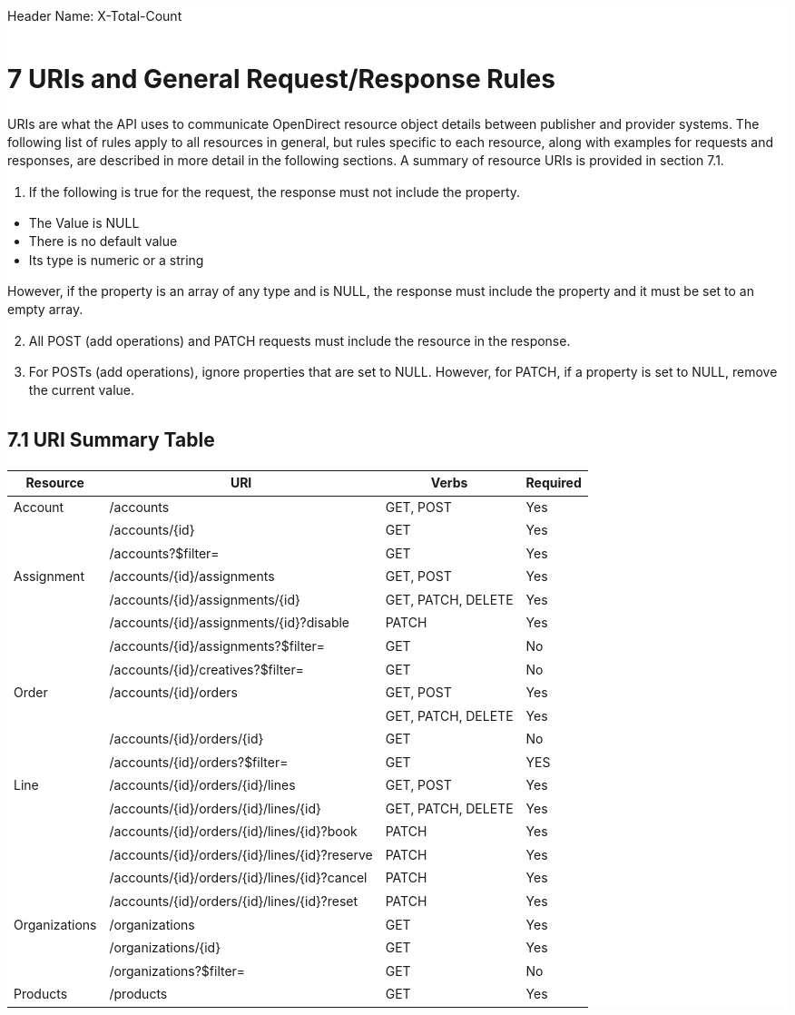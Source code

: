 Header Name: X-Total-Count

# 7 URIs and General Request/Response Rules

URIs are what the API uses to communicate OpenDirect resource object details between publisher and provider systems. The following list of rules apply to all resources in general, but rules specific to each resource, along with examples for requests and responses, are described in more detail in the following sections. A summary of resource URIs is provided in section 7.1.

1. If the following is true for the request, the response must not include the property.

- The Value is NULL
- There is no default value
- Its type is numeric or a string

However, if the property is an array of any type and is NULL, the response must include the property and it must be set to an empty array.

2. All POST (add operations) and PATCH requests must include the resource in the response.

3. For POSTs (add operations), ignore properties that are set to NULL. However, for PATCH, if a property is set to NULL, remove the current value.

## 7.1 URI Summary Table

| Resource             | URI                                           | Verbs              | Required |
| -------------------- | --------------------------------------------- | ------------------ | -------- |
| Account              | /accounts                                     | GET, POST          | Yes      |
|                      | /accounts/{id}                                | GET                | Yes      |
|                      | /accounts?$filter=                            | GET                | Yes      |
| Assignment           | /accounts/{id}/assignments                    | GET, POST          | Yes      |
|                      | /accounts/{id}/assignments/{id}               | GET, PATCH, DELETE | Yes      |
|                      | /accounts/{id}/assignments/{id}?disable       | PATCH              | Yes      |
|                      | /accounts/{id}/assignments?$filter=           | GET                | No       |
|                      | /accounts/{id}/creatives?$filter=             | GET                | No       |
| Order                | /accounts/{id}/orders                         | GET, POST          | Yes      |
|                      |                                               | GET, PATCH, DELETE | Yes      |
|                      | /accounts/{id}/orders/{id}                    | GET                | No       |
|                      | /accounts/{id}/orders?$filter=                | GET                | YES      |
| Line                 | /accounts/{id}/orders/{id}/lines              | GET, POST          | Yes      |
|                      | /accounts/{id}/orders/{id}/lines/{id}         | GET, PATCH, DELETE | Yes      |
|                      | /accounts/{id}/orders/{id}/lines/{id}?book    | PATCH              | Yes      |
|                      | /accounts/{id}/orders/{id}/lines/{id}?reserve | PATCH              | Yes      |
|                      | /accounts/{id}/orders/{id}/lines/{id}?cancel  | PATCH              | Yes      |
|                      | /accounts/{id}/orders/{id}/lines/{id}?reset   | PATCH              | Yes      |
| Organizations        | /organizations                                | GET                | Yes      |
|                      | /organizations/{id}                           | GET                | Yes      |
|                      | /organizations?$filter=                       | GET                | No       |
| Products             | /products                                     | GET                | Yes      |